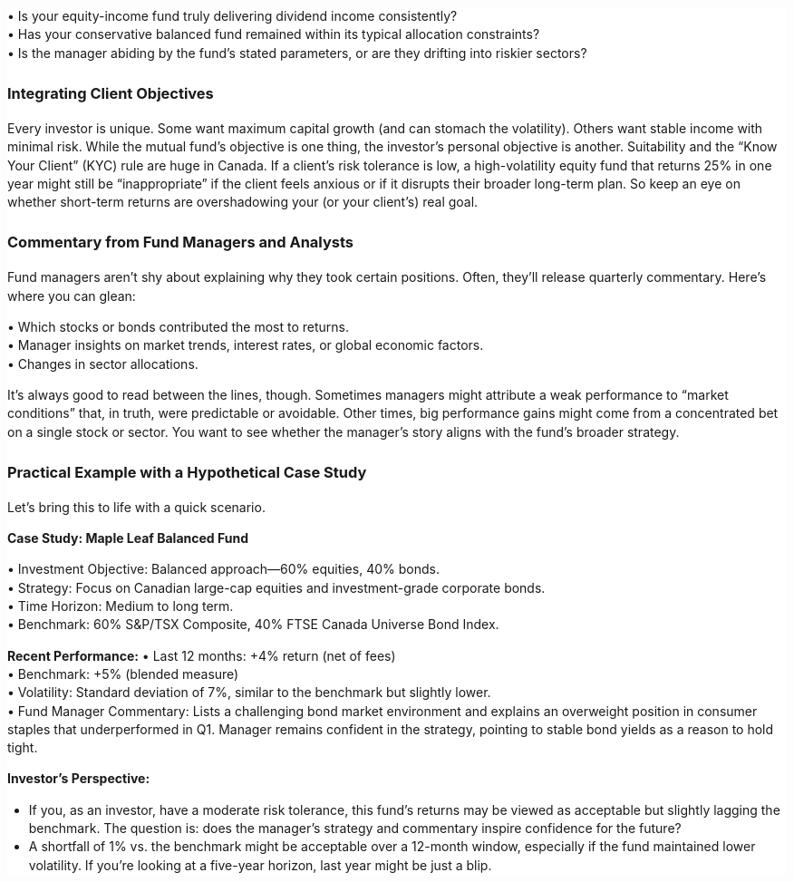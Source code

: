 • Is your equity-income fund truly delivering dividend income consistently?  
• Has your conservative balanced fund remained within its typical allocation constraints?  
• Is the manager abiding by the fund’s stated parameters, or are they drifting into riskier sectors?

### Integrating Client Objectives

Every investor is unique. Some want maximum capital growth (and can stomach the volatility). Others want stable income with minimal risk. While the mutual fund’s objective is one thing, the investor’s personal objective is another. Suitability and the “Know Your Client” (KYC) rule are huge in Canada. If a client’s risk tolerance is low, a high-volatility equity fund that returns 25% in one year might still be “inappropriate” if the client feels anxious or if it disrupts their broader long-term plan. So keep an eye on whether short-term returns are overshadowing your (or your client’s) real goal.

### Commentary from Fund Managers and Analysts

Fund managers aren’t shy about explaining why they took certain positions. Often, they’ll release quarterly commentary. Here’s where you can glean:

• Which stocks or bonds contributed the most to returns.  
• Manager insights on market trends, interest rates, or global economic factors.  
• Changes in sector allocations.  

It’s always good to read between the lines, though. Sometimes managers might attribute a weak performance to “market conditions” that, in truth, were predictable or avoidable. Other times, big performance gains might come from a concentrated bet on a single stock or sector. You want to see whether the manager’s story aligns with the fund’s broader strategy.

### Practical Example with a Hypothetical Case Study

Let’s bring this to life with a quick scenario.

**Case Study: Maple Leaf Balanced Fund**

• Investment Objective: Balanced approach—60% equities, 40% bonds.  
• Strategy: Focus on Canadian large-cap equities and investment-grade corporate bonds.  
• Time Horizon: Medium to long term.  
• Benchmark: 60% S&P/TSX Composite, 40% FTSE Canada Universe Bond Index.  

**Recent Performance:**
• Last 12 months: +4% return (net of fees)  
• Benchmark: +5% (blended measure)  
• Volatility: Standard deviation of 7%, similar to the benchmark but slightly lower.  
• Fund Manager Commentary: Lists a challenging bond market environment and explains an overweight position in consumer staples that underperformed in Q1. Manager remains confident in the strategy, pointing to stable bond yields as a reason to hold tight.  

**Investor’s Perspective:** 
- If you, as an investor, have a moderate risk tolerance, this fund’s returns may be viewed as acceptable but slightly lagging the benchmark. The question is: does the manager’s strategy and commentary inspire confidence for the future?  
- A shortfall of 1% vs. the benchmark might be acceptable over a 12-month window, especially if the fund maintained lower volatility. If you’re looking at a five-year horizon, last year might be just a blip.  

